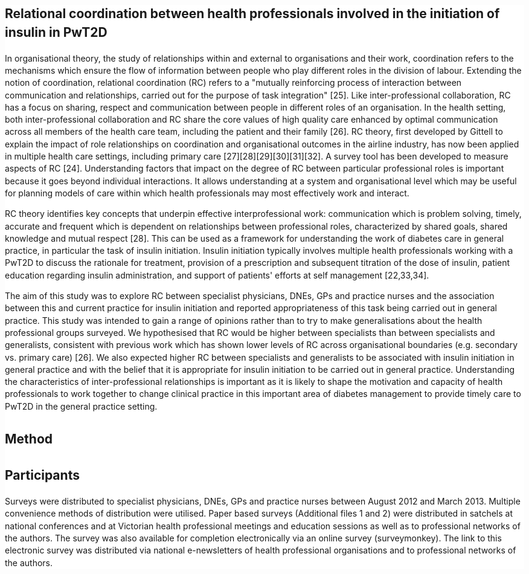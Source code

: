 
## Relational coordination between health professionals involved in the initiation of insulin in PwT2D

In organisational theory, the study of relationships within and external to organisations and their work, coordination refers to the mechanisms which ensure the flow of information between people who play different roles in the division of labour. Extending the notion of coordination, relational coordination (RC) refers to a "mutually reinforcing process of interaction between communication and relationships, carried out for the purpose of task integration" [25]. Like inter-professional collaboration, RC has a focus on sharing, respect and communication between people in different roles of an organisation. In the health setting, both inter-professional collaboration and RC share the core values of high quality care enhanced by optimal communication across all members of the health care team, including the patient and their family [26]. RC theory, first developed by Gittell to explain the impact of role relationships on coordination and organisational outcomes in the airline industry, has now been applied in multiple health care settings, including primary care [27][28][29][30][31][32]. A survey tool has been developed to measure aspects of RC [24]. Understanding factors that impact on the degree of RC between particular professional roles is important because it goes beyond individual interactions. It allows understanding at a system and organisational level which may be useful for planning models of care within which health professionals may most effectively work and interact.

RC theory identifies key concepts that underpin effective interprofessional work: communication which is problem solving, timely, accurate and frequent which is dependent on relationships between professional roles, characterized by shared goals, shared knowledge and mutual respect [28]. This can be used as a framework for understanding the work of diabetes care in general practice, in particular the task of insulin initiation. Insulin initiation typically involves multiple health professionals working with a PwT2D to discuss the rationale for treatment, provision of a prescription and subsequent titration of the dose of insulin, patient education regarding insulin administration, and support of patients' efforts at self management [22,33,34].

The aim of this study was to explore RC between specialist physicians, DNEs, GPs and practice nurses and the association between this and current practice for insulin initiation and reported appropriateness of this task being carried out in general practice. This study was intended to gain a range of opinions rather than to try to make generalisations about the health professional groups surveyed. We hypothesised that RC would be higher between specialists than between specialists and generalists, consistent with previous work which has shown lower levels of RC across organisational boundaries (e.g. secondary vs. primary care) [26]. We also expected higher RC between specialists and generalists to be associated with insulin initiation in general practice and with the belief that it is appropriate for insulin initiation to be carried out in general practice. Understanding the characteristics of inter-professional relationships is important as it is likely to shape the motivation and capacity of health professionals to work together to change clinical practice in this important area of diabetes management to provide timely care to PwT2D in the general practice setting.


## Method


## Participants

Surveys were distributed to specialist physicians, DNEs, GPs and practice nurses between August 2012 and March 2013. Multiple convenience methods of distribution were utilised. Paper based surveys (Additional files 1 and 2) were distributed in satchels at national conferences and at Victorian health professional meetings and education sessions as well as to professional networks of the authors. The survey was also available for completion electronically via an online survey (surveymonkey). The link to this electronic survey was distributed via national e-newsletters of health professional organisations and to professional networks of the authors.
